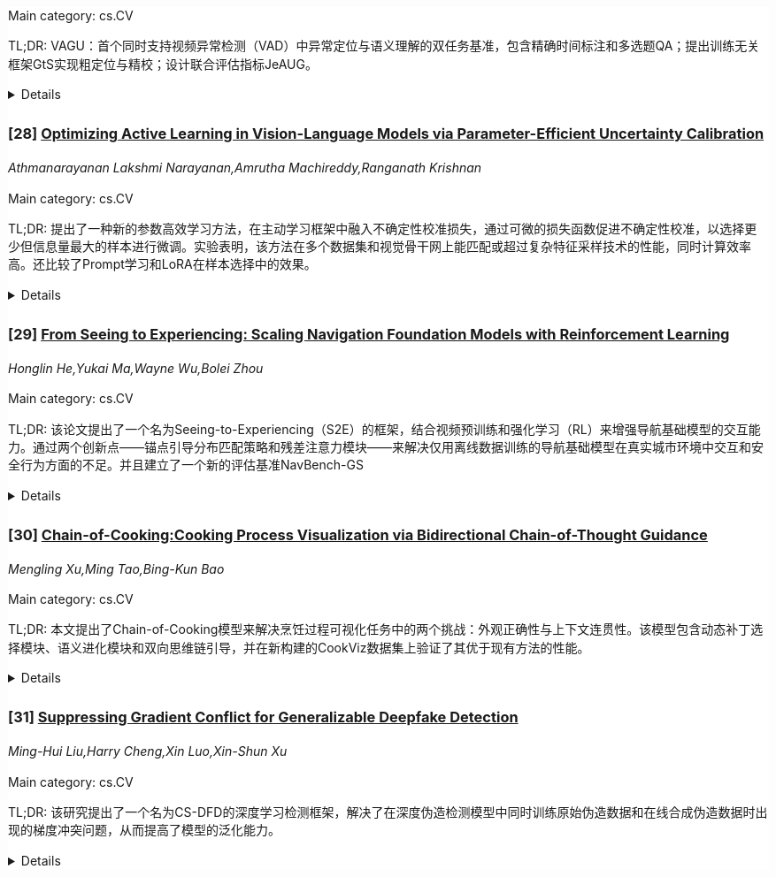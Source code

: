 Main category: cs.CV

TL;DR: VAGU：首个同时支持视频异常检测（VAD）中异常定位与语义理解的双任务基准，包含精确时间标注和多选题QA；提出训练无关框架GtS实现粗定位与精校；设计联合评估指标JeAUG。


<details><summary>Details</summary></details>


### [28] [Optimizing Active Learning in Vision-Language Models via Parameter-Efficient Uncertainty Calibration](https://arxiv.org/abs/2507.21521)
*Athmanarayanan Lakshmi Narayanan,Amrutha Machireddy,Ranganath Krishnan*

Main category: cs.CV

TL;DR: 提出了一种新的参数高效学习方法，在主动学习框架中融入不确定性校准损失，通过可微的损失函数促进不确定性校准，以选择更少但信息量最大的样本进行微调。实验表明，该方法在多个数据集和视觉骨干网上能匹配或超过复杂特征采样技术的性能，同时计算效率高。还比较了Prompt学习和LoRA在样本选择中的效果。


<details><summary>Details</summary></details>


### [29] [From Seeing to Experiencing: Scaling Navigation Foundation Models with Reinforcement Learning](https://arxiv.org/abs/2507.22028)
*Honglin He,Yukai Ma,Wayne Wu,Bolei Zhou*

Main category: cs.CV

TL;DR: 该论文提出了一个名为Seeing-to-Experiencing（S2E）的框架，结合视频预训练和强化学习（RL）来增强导航基础模型的交互能力。通过两个创新点——锚点引导分布匹配策略和残差注意力模块——来解决仅用离线数据训练的导航基础模型在真实城市环境中交互和安全行为方面的不足。并且建立了一个新的评估基准NavBench-GS


<details><summary>Details</summary></details>


### [30] [Chain-of-Cooking:Cooking Process Visualization via Bidirectional Chain-of-Thought Guidance](https://arxiv.org/abs/2507.21529)
*Mengling Xu,Ming Tao,Bing-Kun Bao*

Main category: cs.CV

TL;DR: 本文提出了Chain-of-Cooking模型来解决烹饪过程可视化任务中的两个挑战：外观正确性与上下文连贯性。该模型包含动态补丁选择模块、语义进化模块和双向思维链引导，并在新构建的CookViz数据集上验证了其优于现有方法的性能。


<details><summary>Details</summary></details>


### [31] [Suppressing Gradient Conflict for Generalizable Deepfake Detection](https://arxiv.org/abs/2507.21530)
*Ming-Hui Liu,Harry Cheng,Xin Luo,Xin-Shun Xu*

Main category: cs.CV

TL;DR: 该研究提出了一个名为CS-DFD的深度学习检测框架，解决了在深度伪造检测模型中同时训练原始伪造数据和在线合成伪造数据时出现的梯度冲突问题，从而提高了模型的泛化能力。


<details><summary>Details</summary></details>
